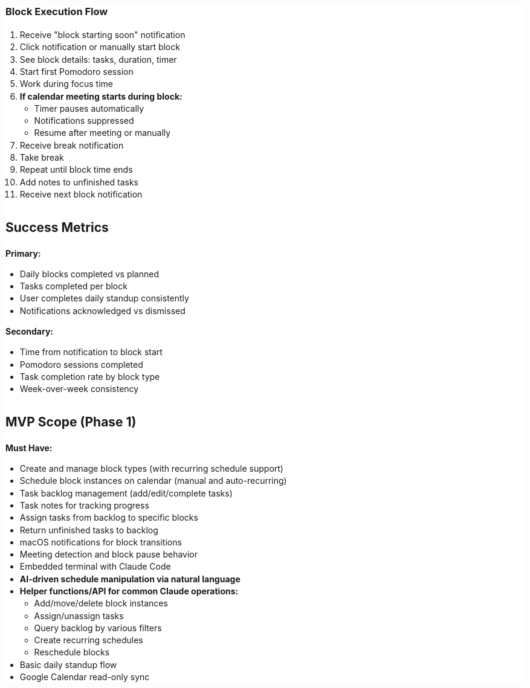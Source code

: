 ### Block Execution Flow
1. Receive "block starting soon" notification
2. Click notification or manually start block
3. See block details: tasks, duration, timer
4. Start first Pomodoro session
5. Work during focus time
6. **If calendar meeting starts during block:**
   - Timer pauses automatically
   - Notifications suppressed
   - Resume after meeting or manually
7. Receive break notification
8. Take break
9. Repeat until block time ends
10. Add notes to unfinished tasks
11. Receive next block notification

## Success Metrics

**Primary:**
- Daily blocks completed vs planned
- Tasks completed per block
- User completes daily standup consistently
- Notifications acknowledged vs dismissed

**Secondary:**
- Time from notification to block start
- Pomodoro sessions completed
- Task completion rate by block type
- Week-over-week consistency

## MVP Scope (Phase 1)

**Must Have:**
- Create and manage block types (with recurring schedule support)
- Schedule block instances on calendar (manual and auto-recurring)
- Task backlog management (add/edit/complete tasks)
- Task notes for tracking progress
- Assign tasks from backlog to specific blocks
- Return unfinished tasks to backlog
- macOS notifications for block transitions
- Meeting detection and block pause behavior
- Embedded terminal with Claude Code
- **AI-driven schedule manipulation via natural language**
- **Helper functions/API for common Claude operations:**
  - Add/move/delete block instances
  - Assign/unassign tasks
  - Query backlog by various filters
  - Create recurring schedules
  - Reschedule blocks
- Basic daily standup flow
- Google Calendar read-only sync
